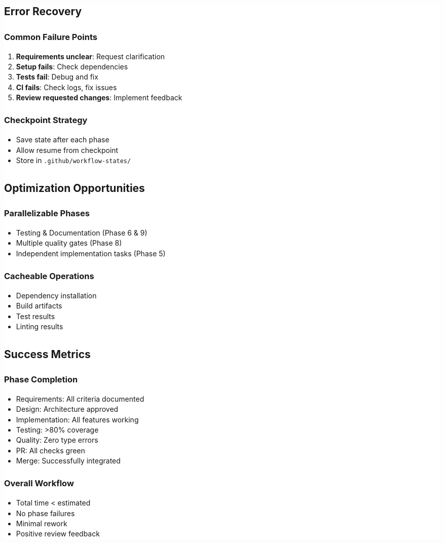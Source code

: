 ## Error Recovery

### Common Failure Points
1. **Requirements unclear**: Request clarification
2. **Setup fails**: Check dependencies
3. **Tests fail**: Debug and fix
4. **CI fails**: Check logs, fix issues
5. **Review requested changes**: Implement feedback

### Checkpoint Strategy
- Save state after each phase
- Allow resume from checkpoint
- Store in `.github/workflow-states/`

## Optimization Opportunities

### Parallelizable Phases
- Testing & Documentation (Phase 6 & 9)
- Multiple quality gates (Phase 8)
- Independent implementation tasks (Phase 5)

### Cacheable Operations
- Dependency installation
- Build artifacts
- Test results
- Linting results

## Success Metrics

### Phase Completion
- Requirements: All criteria documented
- Design: Architecture approved
- Implementation: All features working
- Testing: >80% coverage
- Quality: Zero type errors
- PR: All checks green
- Merge: Successfully integrated

### Overall Workflow
- Total time < estimated
- No phase failures
- Minimal rework
- Positive review feedback
